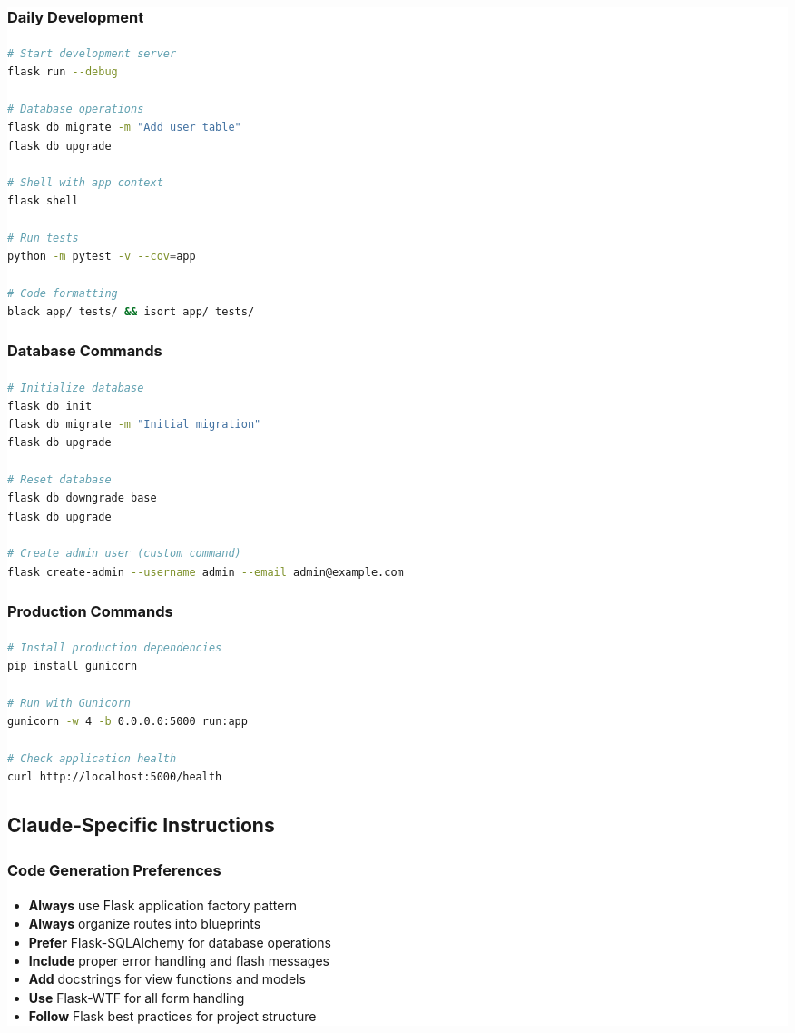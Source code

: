 ### Daily Development
```bash
# Start development server
flask run --debug

# Database operations
flask db migrate -m "Add user table"
flask db upgrade

# Shell with app context
flask shell

# Run tests
python -m pytest -v --cov=app

# Code formatting
black app/ tests/ && isort app/ tests/
```

### Database Commands
```bash
# Initialize database
flask db init
flask db migrate -m "Initial migration"
flask db upgrade

# Reset database
flask db downgrade base
flask db upgrade

# Create admin user (custom command)
flask create-admin --username admin --email admin@example.com
```

### Production Commands
```bash
# Install production dependencies
pip install gunicorn

# Run with Gunicorn
gunicorn -w 4 -b 0.0.0.0:5000 run:app

# Check application health
curl http://localhost:5000/health
```

## Claude-Specific Instructions

### Code Generation Preferences
- **Always** use Flask application factory pattern
- **Always** organize routes into blueprints
- **Prefer** Flask-SQLAlchemy for database operations
- **Include** proper error handling and flash messages
- **Add** docstrings for view functions and models
- **Use** Flask-WTF for all form handling
- **Follow** Flask best practices for project structure
